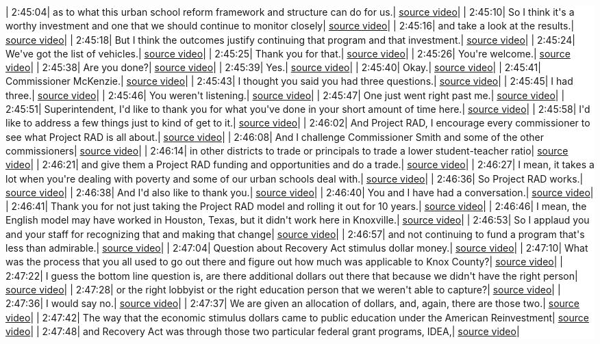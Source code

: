 | 2:45:04| as to what this urban school reform framework and structure can do for us.| [source video](https://archive.org/details/cocom090512budgethearings?start=9904)|
| 2:45:10| So I think it's a worthy investment and one that we should continue to monitor closely| [source video](https://archive.org/details/cocom090512budgethearings?start=9910)|
| 2:45:16| and take a look at the results.| [source video](https://archive.org/details/cocom090512budgethearings?start=9916)|
| 2:45:18| But I think the outcomes justify continuing that program and that investment.| [source video](https://archive.org/details/cocom090512budgethearings?start=9918)|
| 2:45:24| We've got the list of vehicles.| [source video](https://archive.org/details/cocom090512budgethearings?start=9924)|
| 2:45:25| Thank you for that.| [source video](https://archive.org/details/cocom090512budgethearings?start=9925)|
| 2:45:26| You're welcome.| [source video](https://archive.org/details/cocom090512budgethearings?start=9926)|
| 2:45:38| Are you done?| [source video](https://archive.org/details/cocom090512budgethearings?start=9938)|
| 2:45:39| Yes.| [source video](https://archive.org/details/cocom090512budgethearings?start=9939)|
| 2:45:40| Okay.| [source video](https://archive.org/details/cocom090512budgethearings?start=9940)|
| 2:45:41| Commissioner McKenzie.| [source video](https://archive.org/details/cocom090512budgethearings?start=9941)|
| 2:45:43| I thought you said you had three questions.| [source video](https://archive.org/details/cocom090512budgethearings?start=9943)|
| 2:45:45| I had three.| [source video](https://archive.org/details/cocom090512budgethearings?start=9945)|
| 2:45:46| You weren't listening.| [source video](https://archive.org/details/cocom090512budgethearings?start=9946)|
| 2:45:47| One just went right past me.| [source video](https://archive.org/details/cocom090512budgethearings?start=9947)|
| 2:45:51| Superintendent, I'd like to thank you for what you've done in your short amount of time here.| [source video](https://archive.org/details/cocom090512budgethearings?start=9951)|
| 2:45:58| I'd like to address a few things just to kind of get to it.| [source video](https://archive.org/details/cocom090512budgethearings?start=9958)|
| 2:46:02| And Project RAD, I encourage every commissioner to see what Project RAD is all about.| [source video](https://archive.org/details/cocom090512budgethearings?start=9962)|
| 2:46:08| And I challenge Commissioner Smith and some of the other commissioners| [source video](https://archive.org/details/cocom090512budgethearings?start=9968)|
| 2:46:14| in other districts to trade or principals to trade a lower student-teacher ratio| [source video](https://archive.org/details/cocom090512budgethearings?start=9974)|
| 2:46:21| and give them a Project RAD funding and opportunities and do a trade.| [source video](https://archive.org/details/cocom090512budgethearings?start=9981)|
| 2:46:27| I mean, it takes a lot when you're dealing with poverty and some of our urban schools deal with.| [source video](https://archive.org/details/cocom090512budgethearings?start=9987)|
| 2:46:36| So Project RAD works.| [source video](https://archive.org/details/cocom090512budgethearings?start=9996)|
| 2:46:38| And I'd also like to thank you.| [source video](https://archive.org/details/cocom090512budgethearings?start=9998)|
| 2:46:40| You and I have had a conversation.| [source video](https://archive.org/details/cocom090512budgethearings?start=10000)|
| 2:46:41| Thank you for not just taking the Project RAD model and rolling it out for 10 years.| [source video](https://archive.org/details/cocom090512budgethearings?start=10001)|
| 2:46:46| I mean, the English model may have worked in Houston, Texas, but it didn't work here in Knoxville.| [source video](https://archive.org/details/cocom090512budgethearings?start=10006)|
| 2:46:53| So I applaud you and your staff for recognizing that and making that change| [source video](https://archive.org/details/cocom090512budgethearings?start=10013)|
| 2:46:57| and not continuing to fund a program that's less than admirable.| [source video](https://archive.org/details/cocom090512budgethearings?start=10017)|
| 2:47:04| Question about Recovery Act stimulus dollar money.| [source video](https://archive.org/details/cocom090512budgethearings?start=10024)|
| 2:47:10| What was the process that you all used to go out there and figure out how much was applicable to Knox County?| [source video](https://archive.org/details/cocom090512budgethearings?start=10030)|
| 2:47:22| I guess the bottom line question is, are there additional dollars out there that because we didn't have the right person| [source video](https://archive.org/details/cocom090512budgethearings?start=10042)|
| 2:47:28| or the right lobbyist or the right education person that we weren't able to capture?| [source video](https://archive.org/details/cocom090512budgethearings?start=10048)|
| 2:47:36| I would say no.| [source video](https://archive.org/details/cocom090512budgethearings?start=10056)|
| 2:47:37| We are given an allocation of dollars, and, again, there are those two.| [source video](https://archive.org/details/cocom090512budgethearings?start=10057)|
| 2:47:42| The way that the economic stimulus dollars came to public education under the American Reinvestment| [source video](https://archive.org/details/cocom090512budgethearings?start=10062)|
| 2:47:48| and Recovery Act was through those two particular federal grant programs, IDEA,| [source video](https://archive.org/details/cocom090512budgethearings?start=10068)|